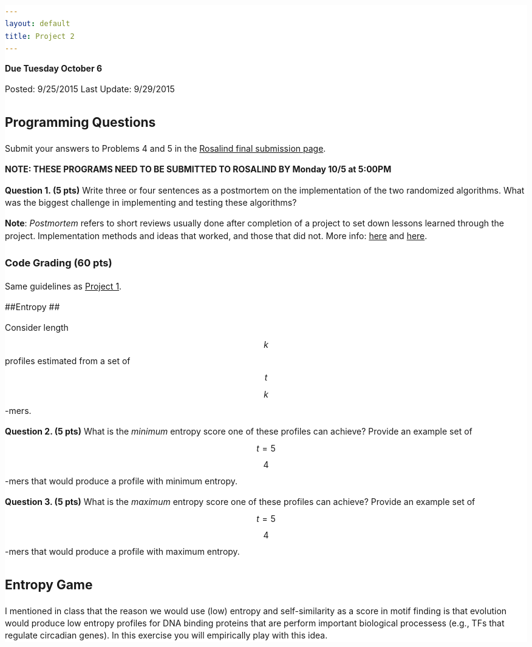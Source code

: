 ```yaml
---
layout: default
title: Project 2
---
```


**Due Tuesday October 6**

Posted: 9/25/2015
Last Update: 9/29/2015

## Programming Questions ##

Submit your answers to Problems 4 and 5 in the
[Rosalind final submission page](http://rosalind.info/classes/233/).

**NOTE: THESE PROGRAMS NEED TO BE SUBMITTED TO ROSALIND BY Monday 10/5 at 5:00PM**

**Question 1. (5 pts)** Write three or four sentences as a postmortem on the implementation of the two randomized algorithms. What was the biggest challenge in
  implementing and testing these algorithms?

**Note**: *Postmortem* refers to short reviews usually done after
completion of a project to set down lessons learned through the
project. Implementation methods and ideas that worked, and those that did
not. More info: [here](http://blog.codinghorror.com/the-project-postmortem/)
and [here](http://www.uio.no/studier/emner/matnat/ifi/INF9181/h11/undervisningsmateriale/reading-materials/Lecture-10/post-mortems.pdf).

### Code Grading (60 pts) ###

Same guidelines as [Project 1](projects/projects_1.html).

##Entropy ##

Consider length $$k$$ profiles estimated from a set of
$$t$$ $$k$$-mers.

**Question 2. (5 pts)** What is the *minimum* entropy score one of these profiles
can achieve? Provide an example set of $$t=5$$ $$4$$-mers that would
produce a profile with minimum entropy.

**Question 3. (5 pts)** What is the *maximum* entropy score one of these profiles
can achieve? Provide an example set of $$t=5$$ $$4$$-mers that would
produce a profile with maximum entropy.

## Entropy Game ##

I mentioned in class that the reason we would use (low) entropy and
self-similarity as a score in motif finding is that evolution would
produce low entropy profiles for DNA binding proteins that are
perform important biological processess (e.g., TFs that regulate
circadian genes). In this exercise you will empirically play with this
idea.
